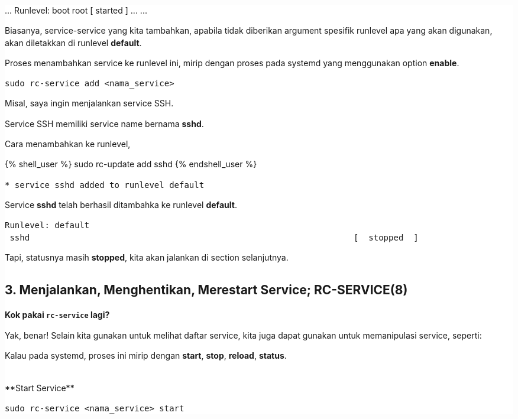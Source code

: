  ...
Runlevel: boot
 root                                                                 [  <span class="is-success">started</span>  ]
 ...
 ...
</pre>

Biasanya, service-service yang kita tambahkan, apabila tidak diberikan argument spesifik runlevel apa yang akan digunakan, akan diletakkan di runlevel **default**.

Proses menambahkan service ke runlevel ini, mirip dengan proses pada systemd yang menggunakan option **enable**.

<pre class="url">
sudo rc-service add &lt;nama_service>
</pre>

Misal, saya ingin menjalankan service SSH.

Service SSH memiliki service name bernama **sshd**.

Cara menambahkan ke runlevel,

{% shell_user %}
sudo rc-update add sshd
{% endshell_user %}

<pre>
<span class="is-success">*</span> service sshd added to runlevel default
</pre>

Service **sshd** telah berhasil ditambahka ke runlevel **default**.

<pre>
Runlevel: default
 sshd                                                                 [  <span class="is-danger">stopped</span>  ]
</pre>

Tapi, statusnya masih **stopped**, kita akan jalankan di section selanjutnya.

## 3. Menjalankan, Menghentikan, Merestart Service; RC-SERVICE(8)

**Kok pakai `rc-service` lagi?**

Yak, benar! Selain kita gunakan untuk melihat daftar service, kita juga dapat gunakan untuk memanipulasi service, seperti:

Kalau pada systemd, proses ini mirip dengan **start**, **stop**, **reload**, **status**.

<br>
**Start Service**

<pre class="url">
sudo rc-service &lt;nama_service> start
</pre>
